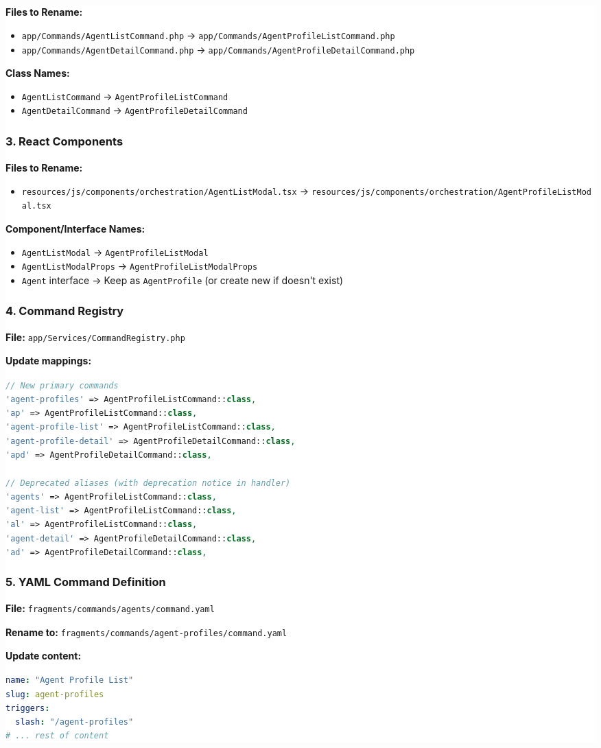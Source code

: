 **Files to Rename:**
- `app/Commands/AgentListCommand.php` → `app/Commands/AgentProfileListCommand.php`
- `app/Commands/AgentDetailCommand.php` → `app/Commands/AgentProfileDetailCommand.php`

**Class Names:**
- `AgentListCommand` → `AgentProfileListCommand`
- `AgentDetailCommand` → `AgentProfileDetailCommand`

### 3. React Components

**Files to Rename:**
- `resources/js/components/orchestration/AgentListModal.tsx` → `resources/js/components/orchestration/AgentProfileListModal.tsx`

**Component/Interface Names:**
- `AgentListModal` → `AgentProfileListModal`
- `AgentListModalProps` → `AgentProfileListModalProps`
- `Agent` interface → Keep as `AgentProfile` (or create new if doesn't exist)

### 4. Command Registry

**File:** `app/Services/CommandRegistry.php`

**Update mappings:**
```php
// New primary commands
'agent-profiles' => AgentProfileListCommand::class,
'ap' => AgentProfileListCommand::class,
'agent-profile-list' => AgentProfileListCommand::class,
'agent-profile-detail' => AgentProfileDetailCommand::class,
'apd' => AgentProfileDetailCommand::class,

// Deprecated aliases (with deprecation notice in handler)
'agents' => AgentProfileListCommand::class,
'agent-list' => AgentProfileListCommand::class,
'al' => AgentProfileListCommand::class,
'agent-detail' => AgentProfileDetailCommand::class,
'ad' => AgentProfileDetailCommand::class,
```

### 5. YAML Command Definition

**File:** `fragments/commands/agents/command.yaml`

**Rename to:** `fragments/commands/agent-profiles/command.yaml`

**Update content:**
```yaml
name: "Agent Profile List"
slug: agent-profiles
triggers:
  slash: "/agent-profiles"
# ... rest of content
```
